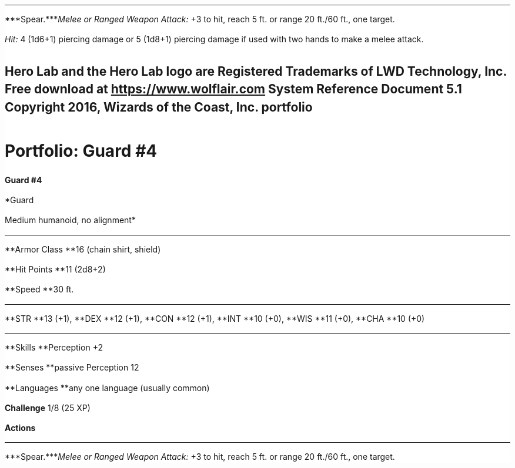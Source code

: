 
---



***Spear.****Melee or Ranged Weapon Attack:* +3 to hit, reach 5 ft. or range 20 ft./60 ft., one target.

*Hit:* 4 (1d6+1) piercing damage or 5 (1d8+1) piercing damage if used with two hands to make a melee attack.


Hero Lab and the Hero Lab logo are Registered Trademarks of LWD Technology, Inc. Free download at https://www.wolflair.com
System Reference Document 5.1 Copyright 2016, Wizards of the Coast, Inc.
portfolio
---

# Portfolio: Guard #4
**Guard #4**

*Guard


Medium humanoid, no alignment*


---

**Armor Class **16 (chain shirt, shield)

**Hit Points **11 (2d8+2)

**Speed **30 ft.


---

**STR **13 (+1), **DEX **12 (+1), **CON **12 (+1), **INT **10 (+0), **WIS **11 (+0), **CHA **10 (+0)


---

**Skills **Perception +2

**Senses **passive Perception 12

**Languages **any one language (usually common)

**Challenge** 1/8 (25 XP)



**Actions**


---



***Spear.****Melee or Ranged Weapon Attack:* +3 to hit, reach 5 ft. or range 20 ft./60 ft., one target.
